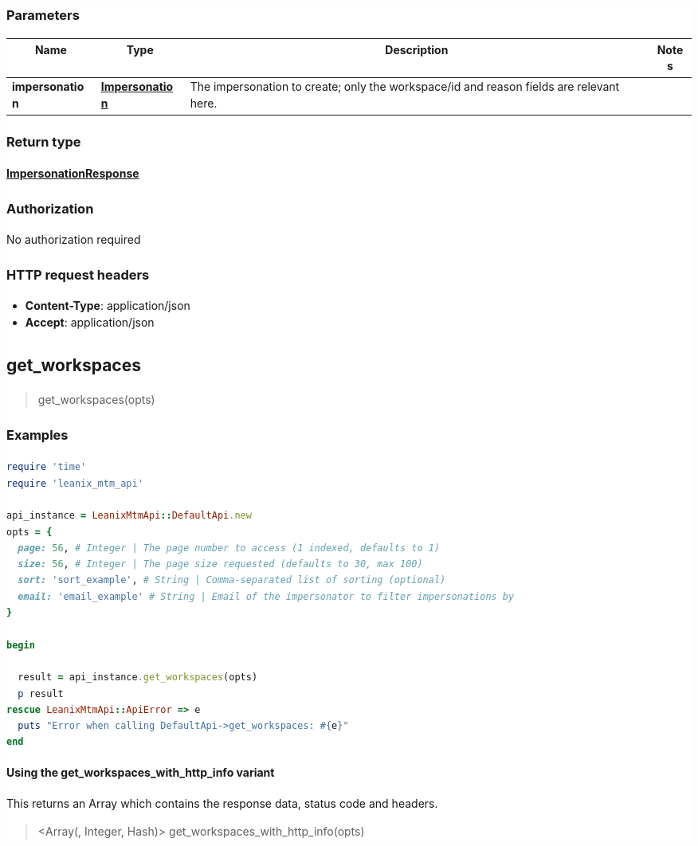 ### Parameters

| Name | Type | Description | Notes |
| ---- | ---- | ----------- | ----- |
| **impersonation** | [**Impersonation**](Impersonation.md) | The impersonation to create; only the workspace/id and reason fields are relevant here. |  |

### Return type

[**ImpersonationResponse**](ImpersonationResponse.md)

### Authorization

No authorization required

### HTTP request headers

- **Content-Type**: application/json
- **Accept**: application/json


## get_workspaces

> <ImpersonationListResponse> get_workspaces(opts)



### Examples

```ruby
require 'time'
require 'leanix_mtm_api'

api_instance = LeanixMtmApi::DefaultApi.new
opts = {
  page: 56, # Integer | The page number to access (1 indexed, defaults to 1)
  size: 56, # Integer | The page size requested (defaults to 30, max 100)
  sort: 'sort_example', # String | Comma-separated list of sorting (optional)
  email: 'email_example' # String | Email of the impersonator to filter impersonations by
}

begin
  
  result = api_instance.get_workspaces(opts)
  p result
rescue LeanixMtmApi::ApiError => e
  puts "Error when calling DefaultApi->get_workspaces: #{e}"
end
```

#### Using the get_workspaces_with_http_info variant

This returns an Array which contains the response data, status code and headers.

> <Array(<ImpersonationListResponse>, Integer, Hash)> get_workspaces_with_http_info(opts)
